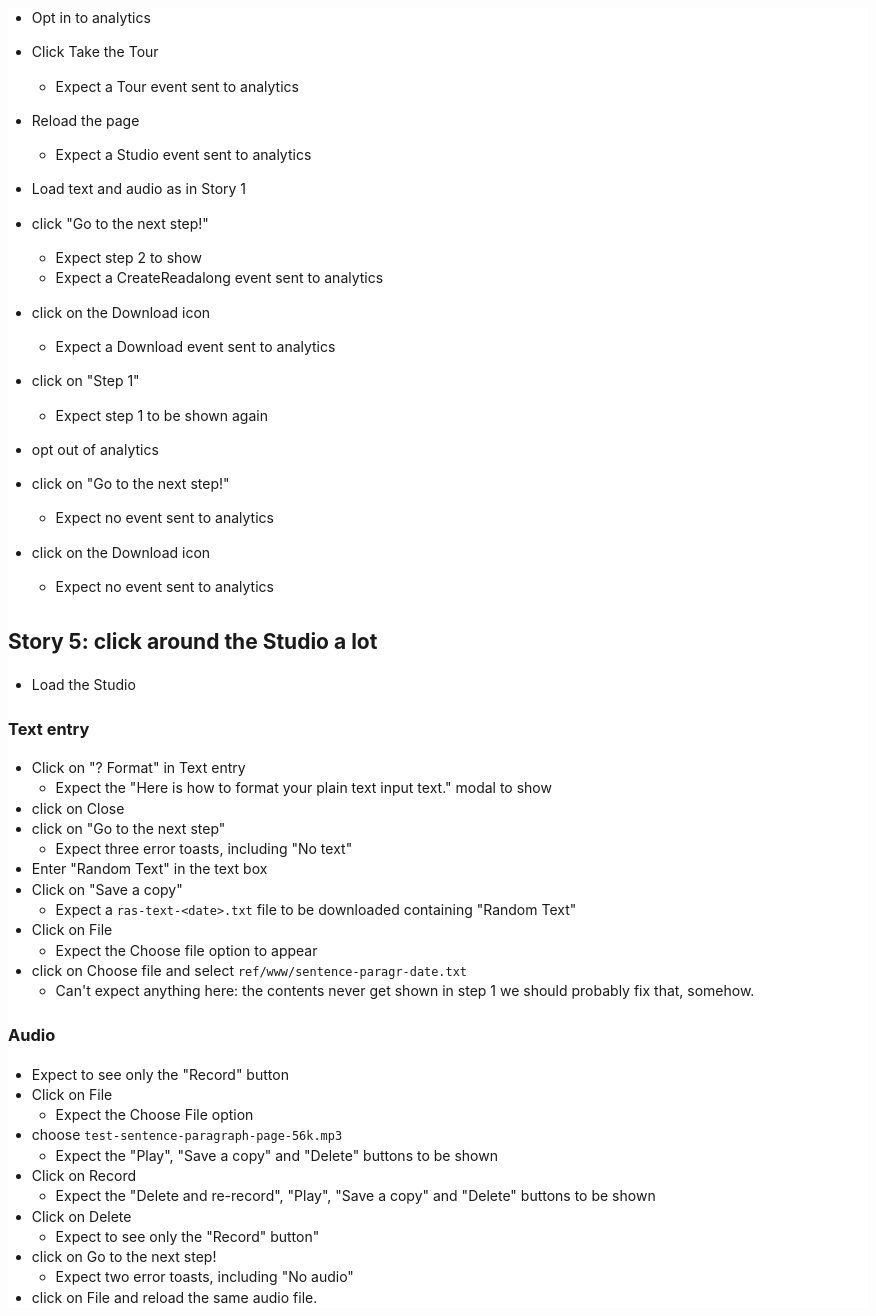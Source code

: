 - Opt in to analytics
- Click Take the Tour
  - Expect a Tour event sent to analytics
- Reload the page

  - Expect a Studio event sent to analytics

- Load text and audio as in Story 1
- click "Go to the next step!"
  - Expect step 2 to show
  - Expect a CreateReadalong event sent to analytics
- click on the Download icon

  - Expect a Download event sent to analytics

- click on "Step 1"
  - Expect step 1 to be shown again
- opt out of analytics
- click on "Go to the next step!"
  - Expect no event sent to analytics
- click on the Download icon
  - Expect no event sent to analytics

## Story 5: click around the Studio a lot

- Load the Studio

### Text entry

- Click on "? Format" in Text entry
  - Expect the "Here is how to format your plain text input text." modal to show
- click on Close
- click on "Go to the next step"
  - Expect three error toasts, including "No text"
- Enter "Random Text" in the text box
- Click on "Save a copy"
  - Expect a `ras-text-<date>.txt` file to be downloaded containing "Random Text"
- Click on File
  - Expect the Choose file option to appear
- click on Choose file and select `ref/www/sentence-paragr-date.txt`
  - Can't expect anything here: the contents never get shown in step 1 we should
    probably fix that, somehow.

### Audio

- Expect to see only the "Record" button
- Click on File
  - Expect the Choose File option
- choose `test-sentence-paragraph-page-56k.mp3`
  - Expect the "Play", "Save a copy" and "Delete" buttons to be shown
- Click on Record
  - Expect the "Delete and re-record", "Play", "Save a copy" and "Delete" buttons to be shown
- Click on Delete
  - Expect to see only the "Record" button"
- click on Go to the next step!
  - Expect two error toasts, including "No audio"
- click on File and reload the same audio file.
